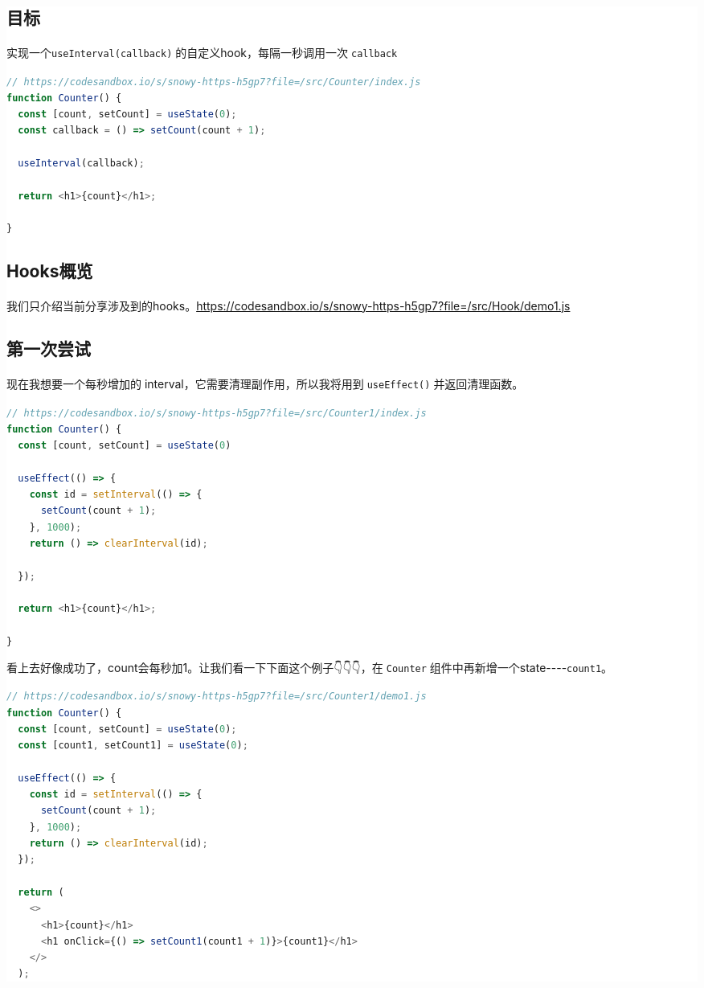 ## 目标

实现一个`useInterval(callback)` 的自定义hook，每隔一秒调用一次 `callback`

```JavaScript
// https://codesandbox.io/s/snowy-https-h5gp7?file=/src/Counter/index.js
function Counter() {
  const [count, setCount] = useState(0);
  const callback = () => setCount(count + 1);

  useInterval(callback);

  return <h1>{count}</h1>;

}
```

## Hooks概览

我们只介绍当前分享涉及到的hooks。https://codesandbox.io/s/snowy-https-h5gp7?file=/src/Hook/demo1.js

## 第一次尝试

现在我想要一个每秒增加的 interval，它需要清理副作用，所以我将用到 `useEffect()` 并返回清理函数。

```JavaScript
// https://codesandbox.io/s/snowy-https-h5gp7?file=/src/Counter1/index.js
function Counter() {
  const [count, setCount] = useState(0)
  
  useEffect(() => {
    const id = setInterval(() => {
      setCount(count + 1);
    }, 1000);
    return () => clearInterval(id);

  });

  return <h1>{count}</h1>;

}
```

看上去好像成功了，count会每秒加1。让我们看一下下面这个例子👇👇👇，在 `Counter` 组件中再新增一个state----`count1`。

```JavaScript
// https://codesandbox.io/s/snowy-https-h5gp7?file=/src/Counter1/demo1.js
function Counter() {
  const [count, setCount] = useState(0);
  const [count1, setCount1] = useState(0);
  
  useEffect(() => {
    const id = setInterval(() => {
      setCount(count + 1);
    }, 1000);
    return () => clearInterval(id);
  });

  return (
    <>
      <h1>{count}</h1>
      <h1 onClick={() => setCount1(count1 + 1)}>{count1}</h1>
    </>
  );

```